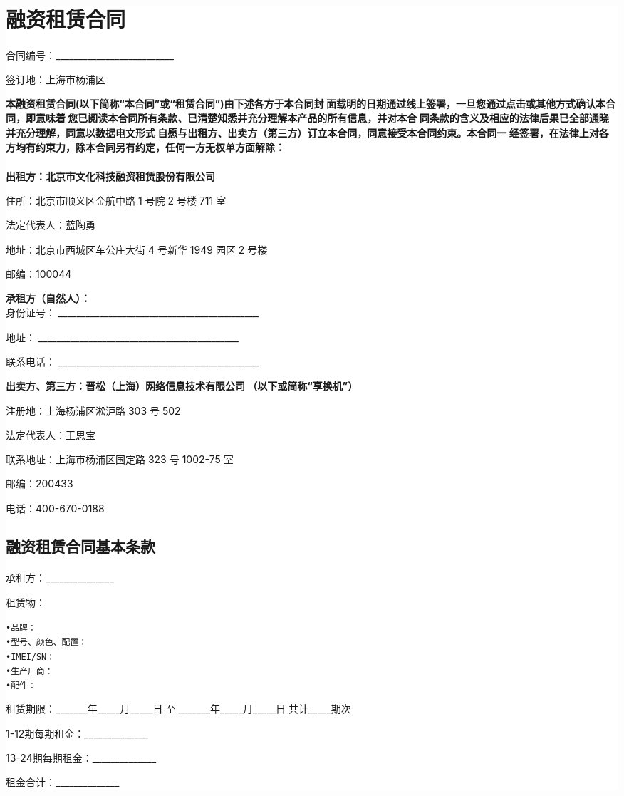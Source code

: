 # 融资租赁合同 
合同编号：__________________________

签订地：上海市杨浦区 

**本融资租赁合同(以下简称“本合同”或“租赁合同”)由下述各方于本合同封 面载明的日期通过线上签署，一旦您通过点击或其他方式确认本合同，即意味着 您已阅读本合同所有条款、已清楚知悉并充分理解本产品的所有信息，并对本合 同条款的含义及相应的法律后果已全部通晓并充分理解，同意以数据电文形式 自愿与出租方、出卖方（第三方）订立本合同，同意接受本合同约束。本合同一 经签署，在法律上对各方均有约束力，除本合同另有约定，任何一方无权单方面解除：**
<br><br>
**出租方：北京市文化科技融资租赁股份有限公司**

住所：北京市顺义区金航中路 1 号院 2 号楼 711 室 

法定代表人：蓝陶勇                      

地址：北京市西城区车公庄大街 4 号新华 1949 园区 2 号楼 

邮编：100044 
                    
**承租方（自然人）：**                           
身份证号：    ____________________________________________

地址：		____________________________________________

联系电话：	____________________________________________

 
 
**出卖方、第三方：晋松（上海）网络信息技术有限公司 （以下或简称“享换机”）**

注册地：上海杨浦区淞沪路 303 号 502 

法定代表人：王思宝 

联系地址：上海市杨浦区国定路 323 号 1002-75 室 

邮编：200433                           

电话：400-670-0188 


## 融资租赁合同基本条款

承租方：_______________

租赁物：

 	•品牌：
 	•型号、颜色、配置：
 	•IMEI/SN：
 	•生产厂商：
 	•配件：
租赁期限：_______年_____月_____日 至 _______年_____月_____日 共计_____期次

1-12期每期租金：______________

13-24期每期租金：______________

租金合计：______________
